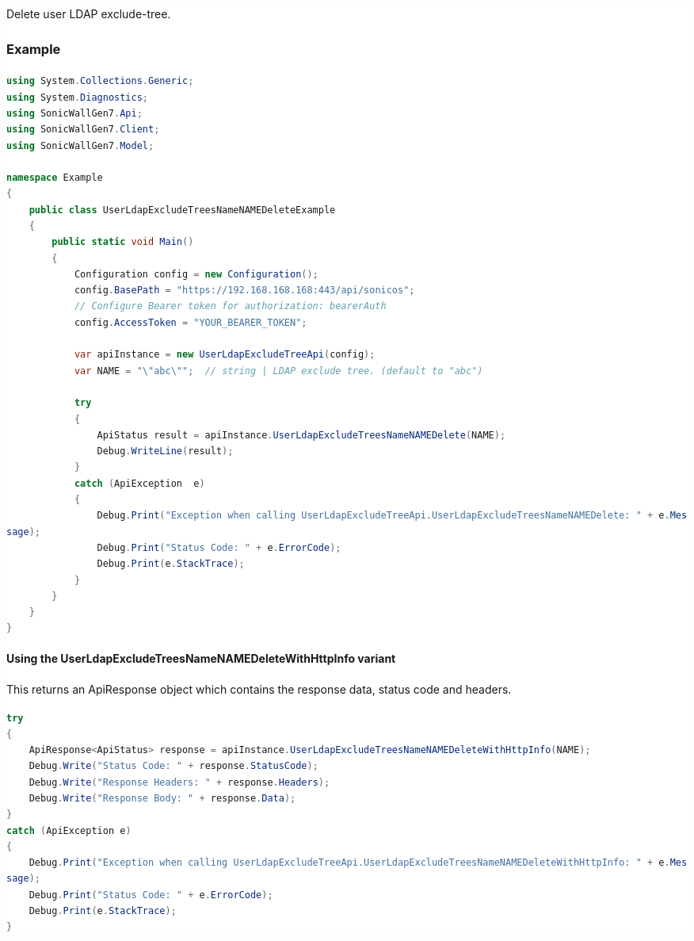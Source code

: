 

Delete user LDAP exclude-tree.

### Example
```csharp
using System.Collections.Generic;
using System.Diagnostics;
using SonicWallGen7.Api;
using SonicWallGen7.Client;
using SonicWallGen7.Model;

namespace Example
{
    public class UserLdapExcludeTreesNameNAMEDeleteExample
    {
        public static void Main()
        {
            Configuration config = new Configuration();
            config.BasePath = "https://192.168.168.168:443/api/sonicos";
            // Configure Bearer token for authorization: bearerAuth
            config.AccessToken = "YOUR_BEARER_TOKEN";

            var apiInstance = new UserLdapExcludeTreeApi(config);
            var NAME = "\"abc\"";  // string | LDAP exclude tree. (default to "abc")

            try
            {
                ApiStatus result = apiInstance.UserLdapExcludeTreesNameNAMEDelete(NAME);
                Debug.WriteLine(result);
            }
            catch (ApiException  e)
            {
                Debug.Print("Exception when calling UserLdapExcludeTreeApi.UserLdapExcludeTreesNameNAMEDelete: " + e.Message);
                Debug.Print("Status Code: " + e.ErrorCode);
                Debug.Print(e.StackTrace);
            }
        }
    }
}
```

#### Using the UserLdapExcludeTreesNameNAMEDeleteWithHttpInfo variant
This returns an ApiResponse object which contains the response data, status code and headers.

```csharp
try
{
    ApiResponse<ApiStatus> response = apiInstance.UserLdapExcludeTreesNameNAMEDeleteWithHttpInfo(NAME);
    Debug.Write("Status Code: " + response.StatusCode);
    Debug.Write("Response Headers: " + response.Headers);
    Debug.Write("Response Body: " + response.Data);
}
catch (ApiException e)
{
    Debug.Print("Exception when calling UserLdapExcludeTreeApi.UserLdapExcludeTreesNameNAMEDeleteWithHttpInfo: " + e.Message);
    Debug.Print("Status Code: " + e.ErrorCode);
    Debug.Print(e.StackTrace);
}
```
